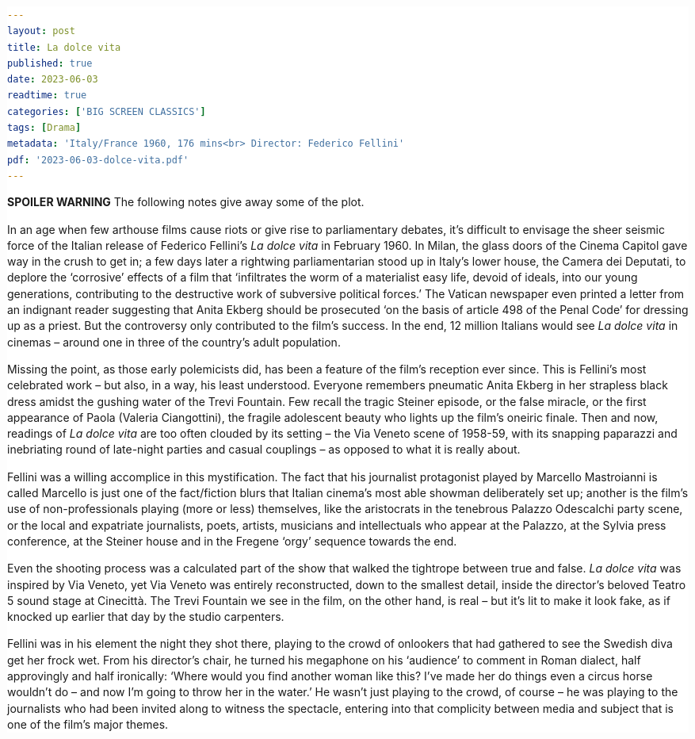 ```yaml
---
layout: post
title: La dolce vita
published: true
date: 2023-06-03
readtime: true
categories: ['BIG SCREEN CLASSICS']
tags: [Drama]
metadata: 'Italy/France 1960, 176 mins<br> Director: Federico Fellini'
pdf: '2023-06-03-dolce-vita.pdf'
---
```


**SPOILER WARNING** The following notes give away some of the plot.

In an age when few arthouse films cause riots or give rise to parliamentary debates, it’s difficult to envisage the sheer seismic force of the Italian release of Federico Fellini’s _La dolce vita_ in February 1960. In Milan, the glass doors of the Cinema Capitol gave way in the crush to get in; a few days later a rightwing parliamentarian stood up in Italy’s lower house, the Camera dei Deputati, to deplore the ‘corrosive’ effects of a film that ‘infiltrates the worm of a materialist easy life, devoid of ideals, into our young generations, contributing to the destructive work of subversive political forces.’ The Vatican newspaper even printed a letter from an indignant reader suggesting that Anita Ekberg should be prosecuted ‘on the basis of article 498 of the Penal Code’ for dressing up as a priest. But the controversy only contributed to the film’s success. In the end, 12 million Italians would see _La dolce vita_ in cinemas – around one in three of the country’s adult population.

Missing the point, as those early polemicists did, has been a feature of the film’s reception ever since. This is Fellini’s most celebrated work – but also, in a way, his least understood. Everyone remembers pneumatic Anita Ekberg in her strapless black dress amidst the gushing water of the Trevi Fountain. Few recall the tragic Steiner episode, or the false miracle, or the first appearance of Paola (Valeria Ciangottini), the fragile adolescent beauty who lights up the film’s oneiric finale. Then and now, readings of _La dolce vita_ are too often clouded by its setting – the Via Veneto scene of 1958-59, with its snapping paparazzi and inebriating round of late-night parties and casual couplings – as opposed to what it is really about.

Fellini was a willing accomplice in this mystification. The fact that his journalist protagonist played by Marcello Mastroianni is called Marcello is just one of the fact/fiction blurs that Italian cinema’s most able showman deliberately set up; another is the film’s use of non-professionals playing (more or less) themselves, like the aristocrats in the tenebrous Palazzo Odescalchi party scene, or the local and expatriate journalists, poets, artists, musicians and intellectuals who appear at the Palazzo, at the Sylvia press conference, at the Steiner house and in the Fregene ‘orgy’ sequence towards the end.

Even the shooting process was a calculated part of the show that walked the tightrope between true and false. _La dolce vita_ was inspired by Via Veneto, yet Via Veneto was entirely reconstructed, down to the smallest detail, inside the director’s beloved Teatro 5 sound stage at Cinecittà. The Trevi Fountain we see in the film, on the other hand, is real – but it’s lit to make it look fake, as if knocked up earlier that day by the studio carpenters.

Fellini was in his element the night they shot there, playing to the crowd of onlookers that had gathered to see the Swedish diva get her frock wet. From his director’s chair, he turned his megaphone on his ‘audience’ to comment in Roman dialect, half approvingly and half ironically: ‘Where would you find another woman like this? I’ve made her do things even a circus horse wouldn’t do – and now I’m going to throw her in the water.’ He wasn’t just playing to the crowd, of course – he was playing to the journalists who had been invited along to witness the spectacle, entering into that complicity between media and subject that is one of the film’s major themes.
